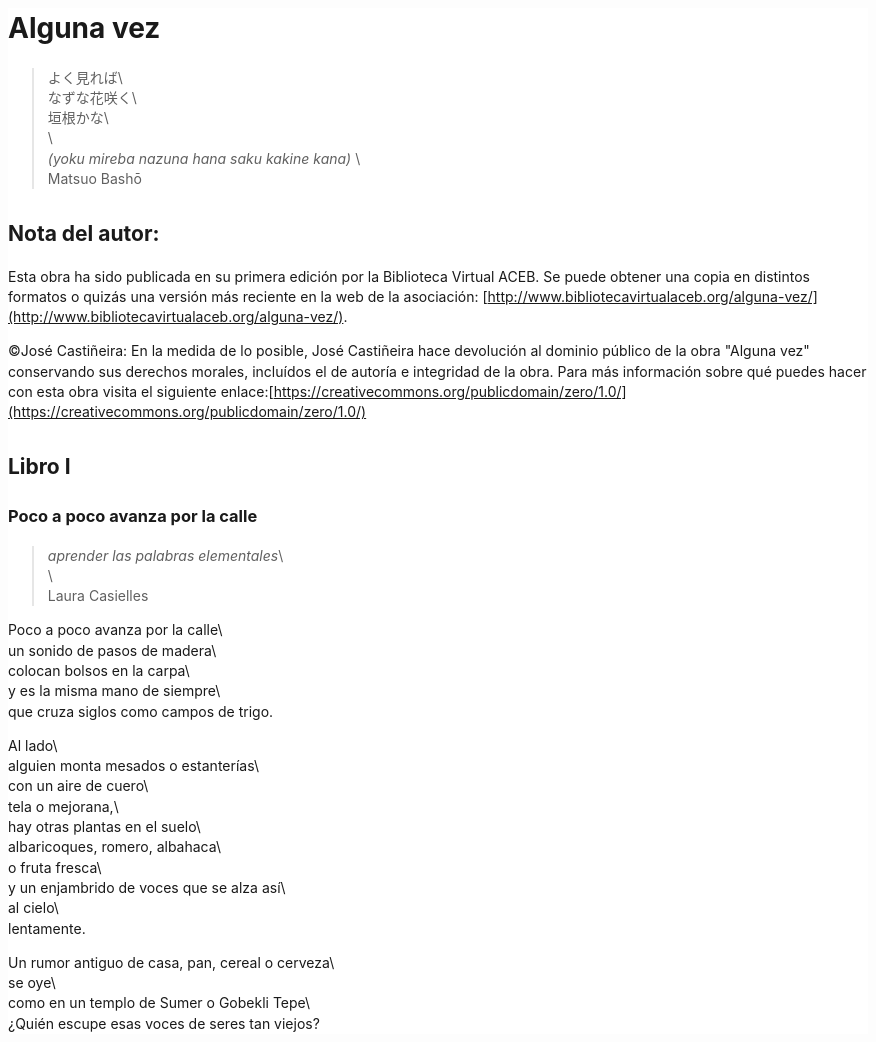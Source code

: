# Alguna vez

> よく見れば\  
> なずな花咲く\  
> 垣根かな\  
>\  
> *(yoku mireba nazuna hana saku kakine kana)*
>\  
> Matsuo Bashō

## Nota del autor:

Esta obra ha sido publicada en su primera edición por la Biblioteca Virtual ACEB. 
Se puede obtener una copia en distintos formatos o quizás una versión 
más reciente en la web de la asociación: [http://www.bibliotecavirtualaceb.org/alguna-vez/](http://www.bibliotecavirtualaceb.org/alguna-vez/). 

©José Castiñeira: En la medida de lo posible, José Castiñeira hace devolución al dominio
público de la obra "Alguna vez" conservando sus derechos
morales, incluídos el de autoría e integridad de la obra. Para más
información sobre qué puedes hacer con esta obra visita el siguiente
enlace:[https://creativecommons.org/publicdomain/zero/1.0/](https://creativecommons.org/publicdomain/zero/1.0/)

## Libro I

### Poco a poco avanza por la calle

> *aprender las palabras elementales*\  
>\  
> Laura Casielles

Poco a poco avanza por la calle\  
un sonido de pasos de madera\  
colocan bolsos en la carpa\  
y es la misma mano de siempre\  
que cruza siglos como campos de trigo.

Al lado\  
alguien monta mesados o estanterías\  
con un aire de cuero\  
tela o mejorana,\  
hay otras plantas en el suelo\  
albaricoques, romero, albahaca\  
o fruta fresca\  
y un enjambrido de voces que se alza así\  
al cielo\  
lentamente.

Un rumor antiguo de casa, pan, cereal o cerveza\  
se oye\  
como en un templo de Sumer o Gobekli Tepe\  
¿Quién escupe esas voces de seres tan viejos?
